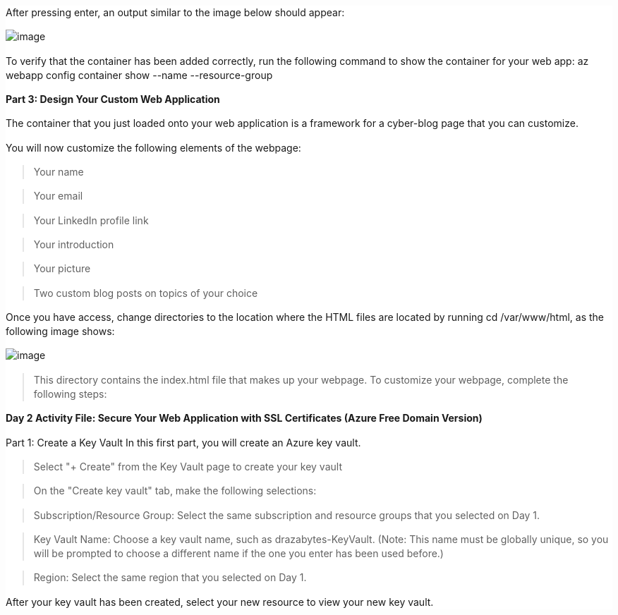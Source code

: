 
After pressing enter, an output similar to the image below should appear:

![image](https://github.com/Xraza04/Project-1-Securing-Cloud-Applications/assets/107894378/6925025d-9574-48d0-9ce9-90c0f69f9086)


To verify that the container has been added correctly, run the following command to show the container for your web app: az webapp config container show --name <name of webapp> --resource-group <name of your resource group>


**Part 3: Design Your Custom Web Application**


The container that you just loaded onto your web application is a framework for a cyber-blog page that you can customize.

You will now customize the following elements of the webpage:

> Your name

> Your email

> Your LinkedIn profile link

> Your introduction

> Your picture

> Two custom blog posts on topics of your choice


Once you have access, change directories to the location where the HTML files are located by running cd /var/www/html, as the following image shows:

![image](https://github.com/Xraza04/Project-1-Securing-Cloud-Applications/assets/107894378/6610ace5-ff7a-44fb-a7c3-c7a1f06cdab4)

> This directory contains the index.html file that makes up your webpage. To customize your webpage, complete the following steps:


**Day 2 Activity File: Secure Your Web Application with SSL Certificates (Azure Free Domain Version)**


Part 1: Create a Key Vault
In this first part, you will create an Azure key vault.

> Select "+ Create" from the Key Vault page to create your key vault

> On the "Create key vault" tab, make the following selections:

> Subscription/Resource Group: Select the same subscription and resource groups that you selected on Day 1.

> Key Vault Name: Choose a key vault name, such as drazabytes-KeyVault. (Note: This name must be globally unique, so you will be prompted to choose a different name if the one you enter has been used before.)

> Region: Select the same region that you selected on Day 1.


After your key vault has been created, select your new resource to view your new key vault.
